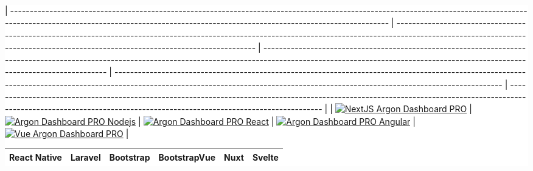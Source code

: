 | -------------------------------------------------------------------------------------------------------------------------------------------------------------------------------------------------------------------------------------- | -------------------------------------------------------------------------------------------------------------------------------------------------------------------------------------------------------------------------------------- | ---------------------------------------------------------------------------------------------------------------------------------------------------------------------------------------------------------------------------------- | ---------------------------------------------------------------------------------------------------------------------------------------------------------------------------------------------------------------------------------------- | -------------------------------------------------------------------------------------------------------------------------------------------------------------------------------------------------------------------------- |
| [![NextJS Argon Dashboard PRO](https://raw.githubusercontent.com/creativetimofficial/public-assets/master/nextjs-argon-dashboard-pro/nextjs-argon-dashboard-pro.jpg)](https://www.creative-tim.com/product/nextjs-argon-dashboard-pro) | [![Argon Dashboard PRO Nodejs](https://raw.githubusercontent.com/creativetimofficial/public-assets/master/argon-dashboard-pro-nodejs/argon-dashboard-pro-nodejs.jpg)](https://www.creative-tim.com/product/argon-dashboard-pro-nodejs) | [![Argon Dashboard PRO React](https://raw.githubusercontent.com/creativetimofficial/public-assets/master/argon-dashboard-pro-react/argon-dashboard-pro-react.jpg)](https://www.creative-tim.com/product/argon-dashboard-pro-react) | [![Argon Dashboard PRO Angular](https://raw.githubusercontent.com/creativetimofficial/public-assets/master/argon-dashboard-pro-angular/opt_adp_angular_thumbnail.jpg)](https://www.creative-tim.com/product/argon-dashboard-pro-angular) | [![Vue Argon Dashboard PRO](https://raw.githubusercontent.com/creativetimofficial/public-assets/master/vue-argon-dashboard-pro/vue-argon-dashboard-pro.jpg)](https://www.creative-tim.com/product/vue-argon-dashboard-pro) |

| React Native                                                                                                                                                                                                      | Laravel                                                                                                                                                                                                                                    | Bootstrap                                                                                                                                                                                                  | BootstrapVue                                                                                                                                                                                                                                       | Nuxt                                                                                                                                                                                                                           | Svelte                                                                                                                                                                                                                               |
| ----------------------------------------------------------------------------------------------------------------------------------------------------------------------------------------------------------------- | ------------------------------------------------------------------------------------------------------------------------------------------------------------------------------------------------------------------------------------------ | ---------------------------------------------------------------------------------------------------------------------------------------------------------------------------------------------------------- | -------------------------------------------------------------------------------------------------------------------------------------------------------------------------------------------------------------------------------------------------- | ------------------------------------------------------------------------------------------------------------------------------------------------------------------------------------------------------------------------------ | ------------------------------------------------------------------------------------------------------------------------------------------------------------------------------------------------------------------------------------ |